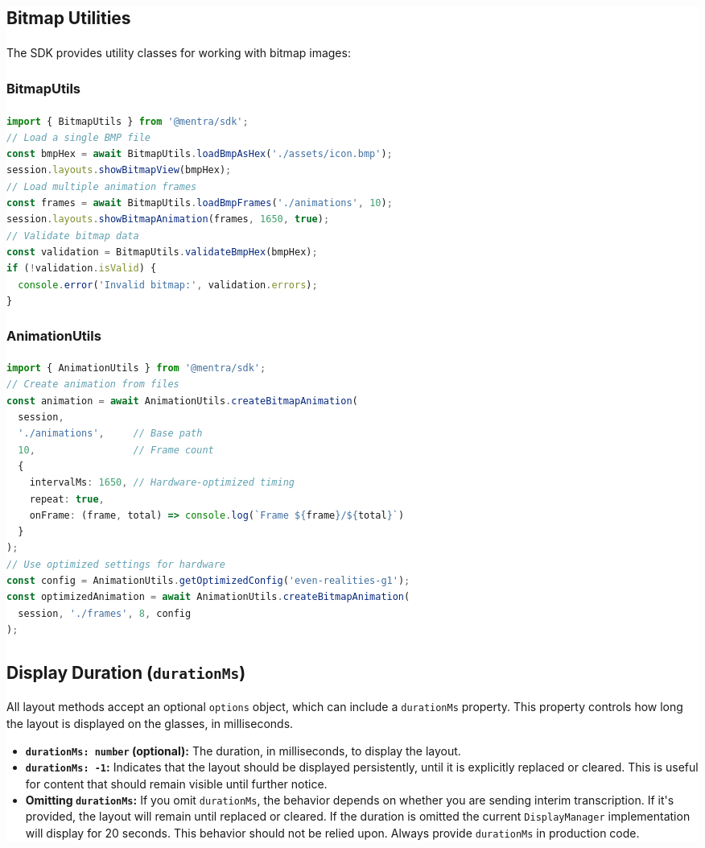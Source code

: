 ## Bitmap Utilities

The SDK provides utility classes for working with bitmap images:

### BitmapUtils

```typescript
import { BitmapUtils } from '@mentra/sdk';
// Load a single BMP file
const bmpHex = await BitmapUtils.loadBmpAsHex('./assets/icon.bmp');
session.layouts.showBitmapView(bmpHex);
// Load multiple animation frames
const frames = await BitmapUtils.loadBmpFrames('./animations', 10);
session.layouts.showBitmapAnimation(frames, 1650, true);
// Validate bitmap data
const validation = BitmapUtils.validateBmpHex(bmpHex);
if (!validation.isValid) {
  console.error('Invalid bitmap:', validation.errors);
}
```

### AnimationUtils

```typescript
import { AnimationUtils } from '@mentra/sdk';
// Create animation from files
const animation = await AnimationUtils.createBitmapAnimation(
  session,
  './animations',     // Base path
  10,                 // Frame count
  {
    intervalMs: 1650, // Hardware-optimized timing
    repeat: true,
    onFrame: (frame, total) => console.log(`Frame ${frame}/${total}`)
  }
);
// Use optimized settings for hardware
const config = AnimationUtils.getOptimizedConfig('even-realities-g1');
const optimizedAnimation = await AnimationUtils.createBitmapAnimation(
  session, './frames', 8, config
);
```

## Display Duration (`durationMs`)

All layout methods accept an optional `options` object, which can include a `durationMs` property. This property controls how long the layout is displayed on the glasses, in milliseconds.

*   **`durationMs: number` (optional):**  The duration, in milliseconds, to display the layout.
*   **`durationMs: -1`:** Indicates that the layout should be displayed persistently, until it is explicitly replaced or cleared.  This is useful for content that should remain visible until further notice.
*   **Omitting `durationMs`:**  If you omit `durationMs`, the behavior depends on whether you are sending interim transcription.
    If it's provided, the layout will remain until replaced or cleared.  If the duration is omitted the current `DisplayManager` implementation will display for 20 seconds.  This behavior should not be relied upon.  Always provide `durationMs` in production code.
